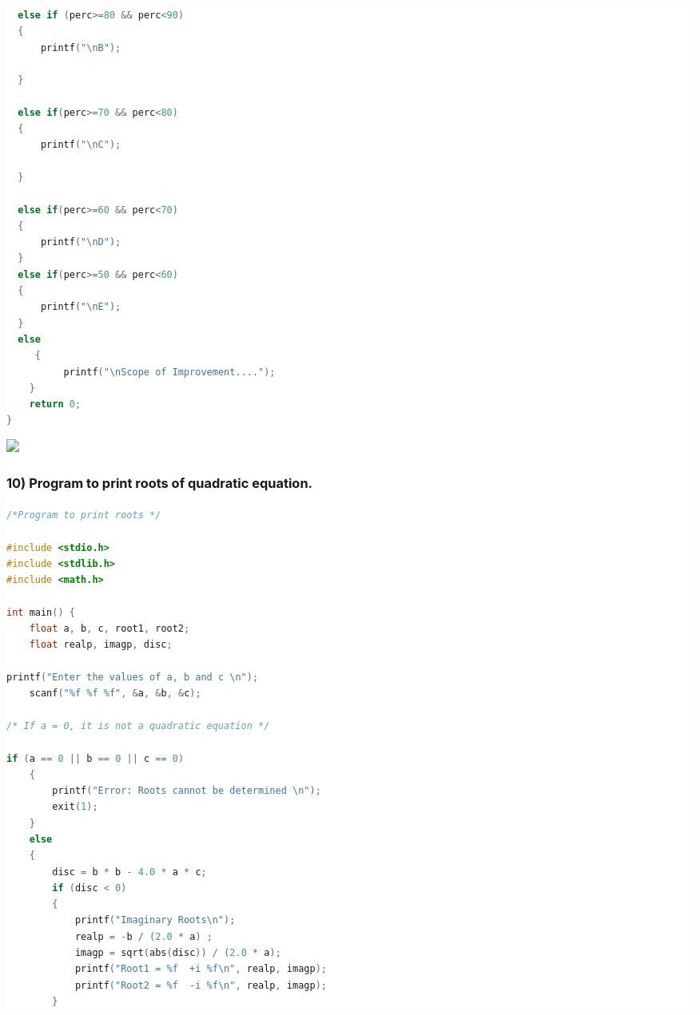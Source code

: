 ```C
  else if (perc>=80 && perc<90)
  { 
      printf("\nB");
      
  }
  
  else if(perc>=70 && perc<80)
  {
      printf("\nC");
      
  }
  
  else if(perc>=60 && perc<70)
  { 
      printf("\nD");
  }
  else if(perc>=50 && perc<60)
  {
      printf("\nE");
  }
  else 
     {
          printf("\nScope of Improvement....");
    } 
    return 0;
}
```
<img src="https://i.imgur.com/ssrLTTz.png">

### 10) Program to print roots of quadratic equation.
```C
/*Program to print roots */

#include <stdio.h>
#include <stdlib.h>
#include <math.h>
 
int main() {
    float a, b, c, root1, root2;
    float realp, imagp, disc;
 
printf("Enter the values of a, b and c \n");
    scanf("%f %f %f", &a, &b, &c);
    
/* If a = 0, it is not a quadratic equation */

if (a == 0 || b == 0 || c == 0)
    {
        printf("Error: Roots cannot be determined \n");
        exit(1);
    }
    else
    {
        disc = b * b - 4.0 * a * c;
        if (disc < 0)
        {
            printf("Imaginary Roots\n");
            realp = -b / (2.0 * a) ;
            imagp = sqrt(abs(disc)) / (2.0 * a);
            printf("Root1 = %f  +i %f\n", realp, imagp);
            printf("Root2 = %f  -i %f\n", realp, imagp);
        }
```